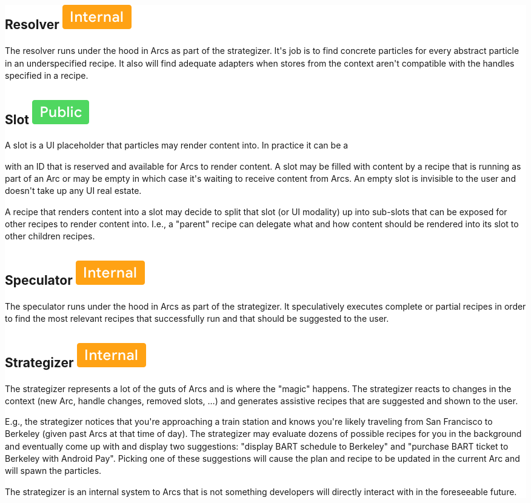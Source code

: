 
## **Resolver** ![Internal](images/internal.png)

The resolver runs under the hood in Arcs as part of the strategizer. It's job is to find concrete particles for every abstract particle in an underspecified recipe. It also will find adequate adapters when stores from the context aren't compatible with the handles specified in a recipe.


## **Slot** ![Public](images/public.png)

A slot is a UI placeholder that particles may render content into. In practice it can be a <div> with an ID that is reserved and available for Arcs to render content. A slot may be filled with content by a recipe that is running as part of an Arc or may be empty in which case it's waiting to receive content from Arcs. An empty slot is invisible to the user and doesn't take up any UI real estate.

A recipe that renders content into a slot may decide to split that slot (or UI modality) up into sub-slots that can be exposed for other recipes to render content into. I.e., a "parent" recipe can delegate what and how content should be rendered into its slot to other children recipes.


## **Speculator** ![Internal](images/internal.png)

The speculator runs under the hood in Arcs as part of the strategizer. It speculatively executes complete or partial recipes in order to find the most relevant recipes that successfully run and that should be suggested to the user.


## **Strategizer** ![Internal](images/internal.png)

The strategizer represents a lot of the guts of Arcs and is where the "magic" happens. The strategizer reacts to changes in the context (new Arc, handle changes, removed slots, …) and generates assistive recipes that are suggested and shown to the user.

E.g., the strategizer notices that you're approaching a train station and knows you're likely traveling from San Francisco to Berkeley (given past Arcs at that time of day). The strategizer may evaluate dozens of possible recipes for you in the background and eventually come up with and display two suggestions: "display BART schedule to Berkeley" and "purchase BART ticket to Berkeley with Android Pay". Picking one of these suggestions will cause the plan and recipe to be updated in the current Arc and will spawn the particles.

The strategizer is an internal system to Arcs that is not something developers will directly interact with in the foreseeable future.

